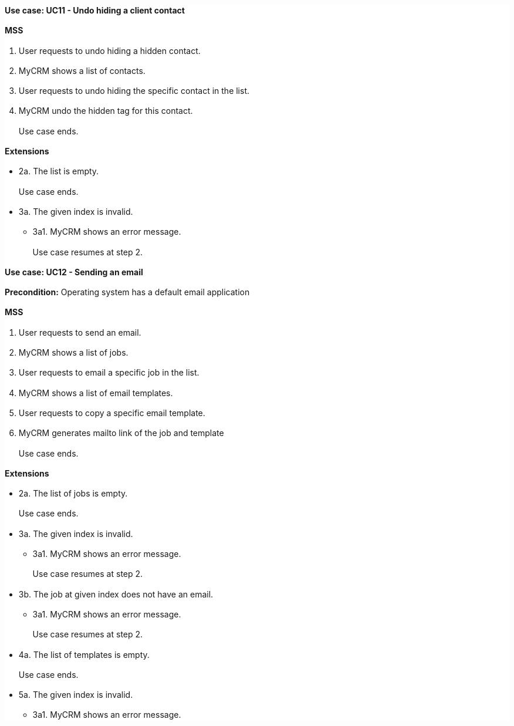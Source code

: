 **Use case: UC11 - Undo hiding a client contact**

**MSS**

1. User requests to undo hiding a hidden contact.
2. MyCRM shows a list of contacts.
3. User requests to undo hiding the specific contact in the list.
4. MyCRM undo the hidden tag for this contact.

   Use case ends.

**Extensions**

* 2a. The list is empty.

  Use case ends.

* 3a. The given index is invalid.

    * 3a1. MyCRM shows an error message.

      Use case resumes at step 2.

**Use case: UC12 - Sending an email**

**Precondition:** Operating system has a default email application 

**MSS**

1. User requests to send an email.
2. MyCRM shows a list of jobs.
3. User requests to email a specific job in the list.
4. MyCRM shows a list of email templates.
5. User requests to copy a specific email template.
6. MyCRM generates mailto link of the job and template

    Use case ends.

**Extensions**

* 2a. The list of jobs is empty.

  Use case ends.

* 3a. The given index is invalid.

    * 3a1. MyCRM shows an error message.

      Use case resumes at step 2.

* 3b. The job at given index does not have an email.

    * 3a1. MyCRM shows an error message.

      Use case resumes at step 2.
  
* 4a. The list of templates is empty.

  Use case ends.

* 5a. The given index is invalid.

    * 3a1. MyCRM shows an error message.
